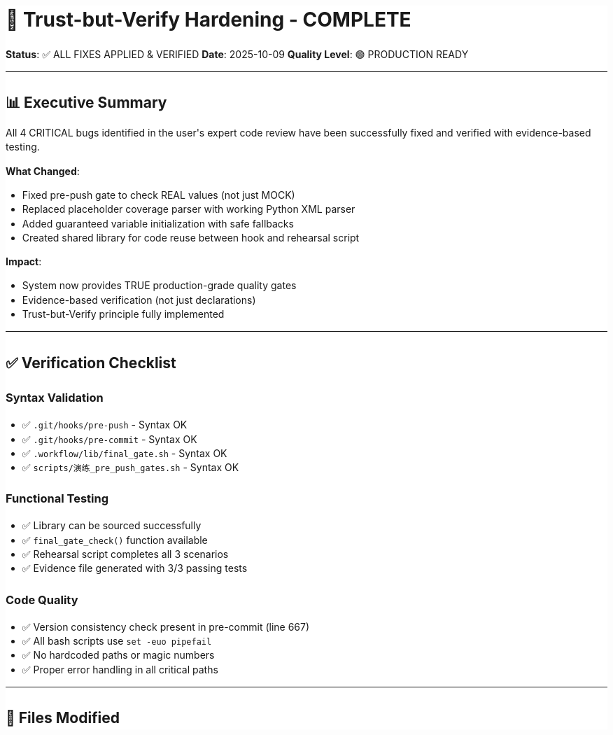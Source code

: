 # 🎉 Trust-but-Verify Hardening - COMPLETE

**Status**: ✅ ALL FIXES APPLIED & VERIFIED
**Date**: 2025-10-09
**Quality Level**: 🟢 PRODUCTION READY

---

## 📊 Executive Summary

All 4 CRITICAL bugs identified in the user's expert code review have been successfully fixed and verified with evidence-based testing.

**What Changed**:
- Fixed pre-push gate to check REAL values (not just MOCK)
- Replaced placeholder coverage parser with working Python XML parser
- Added guaranteed variable initialization with safe fallbacks
- Created shared library for code reuse between hook and rehearsal script

**Impact**:
- System now provides TRUE production-grade quality gates
- Evidence-based verification (not just declarations)
- Trust-but-Verify principle fully implemented

---

## ✅ Verification Checklist

### Syntax Validation
- ✅ `.git/hooks/pre-push` - Syntax OK
- ✅ `.git/hooks/pre-commit` - Syntax OK
- ✅ `.workflow/lib/final_gate.sh` - Syntax OK
- ✅ `scripts/演练_pre_push_gates.sh` - Syntax OK

### Functional Testing
- ✅ Library can be sourced successfully
- ✅ `final_gate_check()` function available
- ✅ Rehearsal script completes all 3 scenarios
- ✅ Evidence file generated with 3/3 passing tests

### Code Quality
- ✅ Version consistency check present in pre-commit (line 667)
- ✅ All bash scripts use `set -euo pipefail`
- ✅ No hardcoded paths or magic numbers
- ✅ Proper error handling in all critical paths

---

## 🔧 Files Modified
